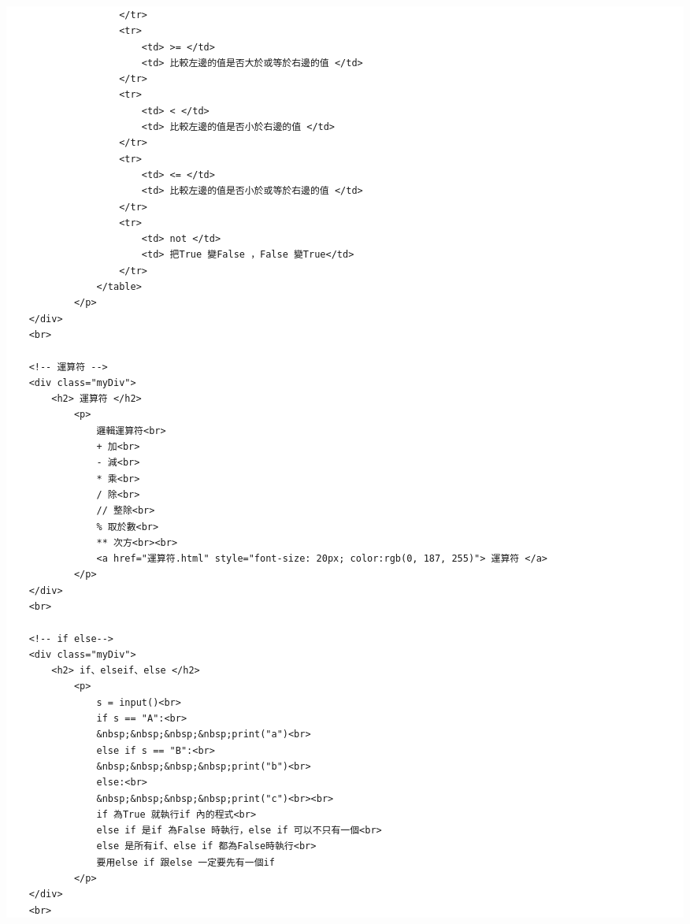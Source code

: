                         </tr>
                        <tr>
                            <td> >= </td>
                            <td> 比較左邊的值是否大於或等於右邊的值 </td>
                        </tr>
                        <tr>
                            <td> < </td>
                            <td> 比較左邊的值是否小於右邊的值 </td>
                        </tr>
                        <tr>
                            <td> <= </td>
                            <td> 比較左邊的值是否小於或等於右邊的值 </td>
                        </tr>
                        <tr>
                            <td> not </td>
                            <td> 把True 變False ，False 變True</td>
                        </tr>
                    </table>
                </p>
        </div>
        <br>

        <!-- 運算符 -->
        <div class="myDiv">
            <h2> 運算符 </h2>
                <p>
                    邏輯運算符<br>
                    + 加<br>
                    - 減<br>
                    * 乘<br>
                    / 除<br>
                    // 整除<br>
                    % 取於數<br>
                    ** 次方<br><br>
                    <a href="運算符.html" style="font-size: 20px; color:rgb(0, 187, 255)"> 運算符 </a>
                </p>
        </div>
        <br>

        <!-- if else-->
        <div class="myDiv">
            <h2> if、elseif、else </h2>
                <p>
                    s = input()<br>
                    if s == "A":<br>
                    &nbsp;&nbsp;&nbsp;&nbsp;print("a")<br>
                    else if s == "B":<br>
                    &nbsp;&nbsp;&nbsp;&nbsp;print("b")<br>
                    else:<br>
                    &nbsp;&nbsp;&nbsp;&nbsp;print("c")<br><br>
                    if 為True 就執行if 內的程式<br>
                    else if 是if 為False 時執行，else if 可以不只有一個<br>
                    else 是所有if、else if 都為False時執行<br>
                    要用else if 跟else 一定要先有一個if
                </p>
        </div>
        <br>
